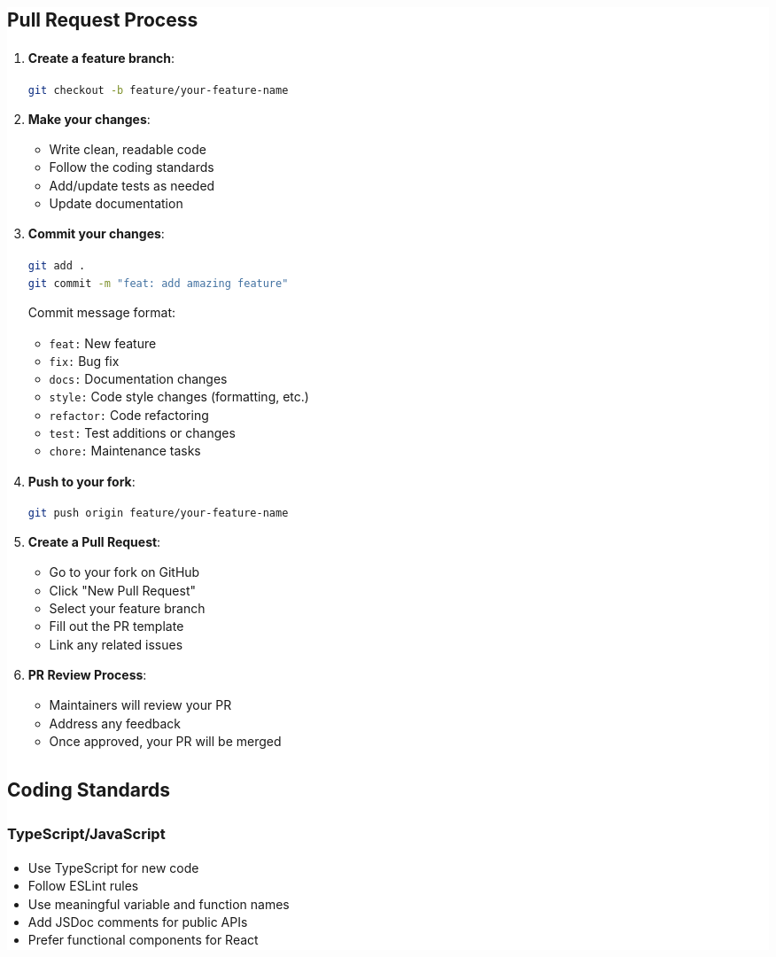 ## Pull Request Process

1. **Create a feature branch**:
   ```bash
   git checkout -b feature/your-feature-name
   ```

2. **Make your changes**:
   - Write clean, readable code
   - Follow the coding standards
   - Add/update tests as needed
   - Update documentation

3. **Commit your changes**:
   ```bash
   git add .
   git commit -m "feat: add amazing feature"
   ```
   
   Commit message format:
   - `feat:` New feature
   - `fix:` Bug fix
   - `docs:` Documentation changes
   - `style:` Code style changes (formatting, etc.)
   - `refactor:` Code refactoring
   - `test:` Test additions or changes
   - `chore:` Maintenance tasks

4. **Push to your fork**:
   ```bash
   git push origin feature/your-feature-name
   ```

5. **Create a Pull Request**:
   - Go to your fork on GitHub
   - Click "New Pull Request"
   - Select your feature branch
   - Fill out the PR template
   - Link any related issues

6. **PR Review Process**:
   - Maintainers will review your PR
   - Address any feedback
   - Once approved, your PR will be merged

## Coding Standards

### TypeScript/JavaScript
- Use TypeScript for new code
- Follow ESLint rules
- Use meaningful variable and function names
- Add JSDoc comments for public APIs
- Prefer functional components for React
